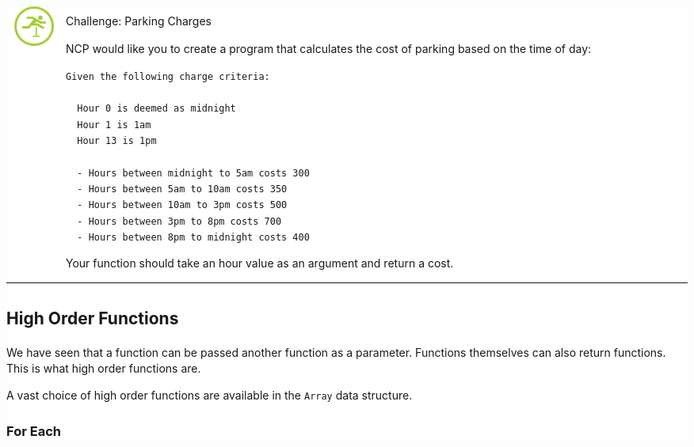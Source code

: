<img style="margin-left: 10px" src="./challenge.png" width="50" height="50" />
<div style="margin-top: -60px; margin-left: 75px;">
<p>Challenge: Parking Charges</p>

<p>NCP would like you to create a program that calculates the cost of parking based on the time of day:</p>

```text
Given the following charge criteria:

  Hour 0 is deemed as midnight
  Hour 1 is 1am
  Hour 13 is 1pm

  - Hours between midnight to 5am costs 300
  - Hours between 5am to 10am costs 350
  - Hours between 10am to 3pm costs 500
  - Hours between 3pm to 8pm costs 700
  - Hours between 8pm to midnight costs 400
```

Your function should take an hour value as an argument and return a cost.
</div>
</div>


---

## High Order Functions

We have seen that a function can be passed another function as a parameter. Functions themselves can also return functions. This is what high order functions are.

A vast choice of high order functions are available in the `Array` data structure.

### For Each
